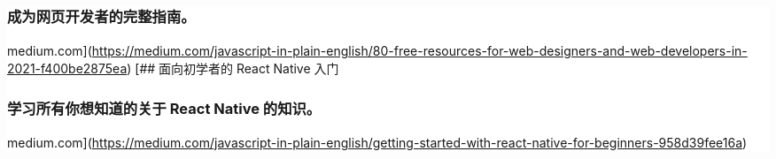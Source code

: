 ### 成为网页开发者的完整指南。

medium.com](https://medium.com/javascript-in-plain-english/80-free-resources-for-web-designers-and-web-developers-in-2021-f400be2875ea) [](https://medium.com/javascript-in-plain-english/getting-started-with-react-native-for-beginners-958d39fee16a) [## 面向初学者的 React Native 入门

### 学习所有你想知道的关于 React Native 的知识。

medium.com](https://medium.com/javascript-in-plain-english/getting-started-with-react-native-for-beginners-958d39fee16a)